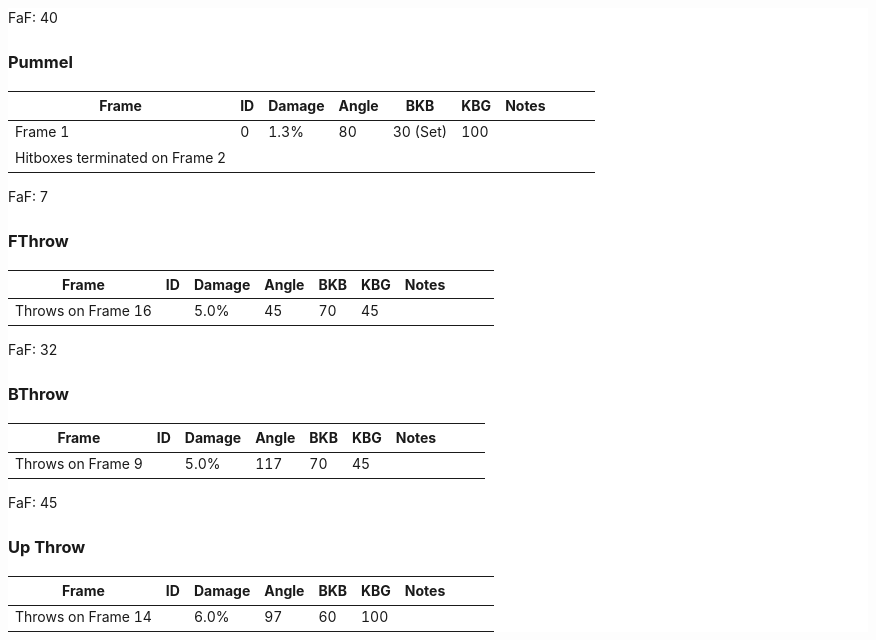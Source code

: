 
FaF: 40







### Pummel
|Frame|ID|Damage|Angle|BKB|KBG|Notes| | | |
|-|-|-|-|-|-|-|-|-|-|
|Frame 1| 0| 1.3%| 80| 30 (Set)| 100|
|Hitboxes terminated on Frame 2|


FaF: 7







### FThrow
|Frame|ID|Damage|Angle|BKB|KBG|Notes| | | |
|-|-|-|-|-|-|-|-|-|-|
|Throws on Frame 16| | 5.0%| 45| 70| 45|


FaF: 32







### BThrow
|Frame|ID|Damage|Angle|BKB|KBG|Notes| | | |
|-|-|-|-|-|-|-|-|-|-|
|Throws on Frame 9| | 5.0%| 117| 70| 45|


FaF: 45







### Up Throw
|Frame|ID|Damage|Angle|BKB|KBG|Notes| | | |
|-|-|-|-|-|-|-|-|-|-|
|Throws on Frame 14| | 6.0%| 97| 60| 100|
